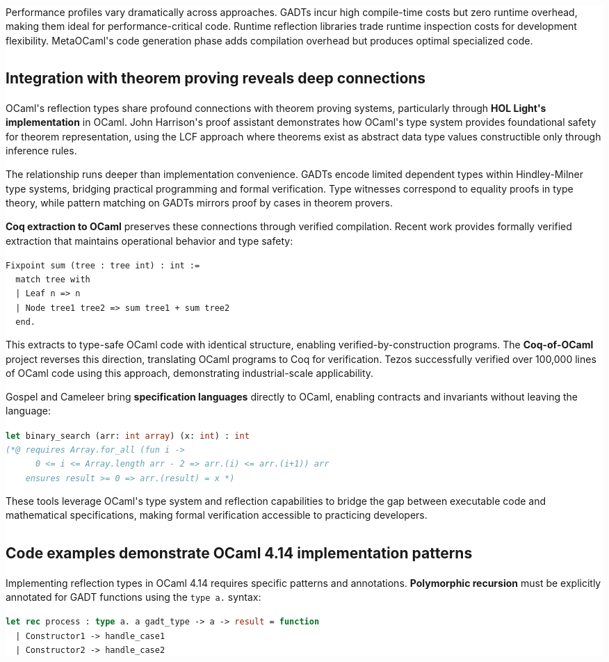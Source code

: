 Performance profiles vary dramatically across approaches. GADTs incur high compile-time costs but zero runtime overhead, making them ideal for performance-critical code. Runtime reflection libraries trade runtime inspection costs for development flexibility. MetaOCaml's code generation phase adds compilation overhead but produces optimal specialized code.

## Integration with theorem proving reveals deep connections

OCaml's reflection types share profound connections with theorem proving systems, particularly through **HOL Light's implementation** in OCaml. John Harrison's proof assistant demonstrates how OCaml's type system provides foundational safety for theorem representation, using the LCF approach where theorems exist as abstract data type values constructible only through inference rules.

The relationship runs deeper than implementation convenience. GADTs encode limited dependent types within Hindley-Milner type systems, bridging practical programming and formal verification. Type witnesses correspond to equality proofs in type theory, while pattern matching on GADTs mirrors proof by cases in theorem provers.

**Coq extraction to OCaml** preserves these connections through verified compilation. Recent work provides formally verified extraction that maintains operational behavior and type safety:

```coq
Fixpoint sum (tree : tree int) : int :=
  match tree with
  | Leaf n => n  
  | Node tree1 tree2 => sum tree1 + sum tree2
  end.
```

This extracts to type-safe OCaml code with identical structure, enabling verified-by-construction programs. The **Coq-of-OCaml** project reverses this direction, translating OCaml programs to Coq for verification. Tezos successfully verified over 100,000 lines of OCaml code using this approach, demonstrating industrial-scale applicability.

Gospel and Cameleer bring **specification languages** directly to OCaml, enabling contracts and invariants without leaving the language:

```ocaml
let binary_search (arr: int array) (x: int) : int
(*@ requires Array.for_all (fun i -> 
      0 <= i <= Array.length arr - 2 => arr.(i) <= arr.(i+1)) arr
    ensures result >= 0 => arr.(result) = x *)
```

These tools leverage OCaml's type system and reflection capabilities to bridge the gap between executable code and mathematical specifications, making formal verification accessible to practicing developers.

## Code examples demonstrate OCaml 4.14 implementation patterns

Implementing reflection types in OCaml 4.14 requires specific patterns and annotations. **Polymorphic recursion** must be explicitly annotated for GADT functions using the `type a.` syntax:

```ocaml
let rec process : type a. a gadt_type -> a -> result = function
  | Constructor1 -> handle_case1
  | Constructor2 -> handle_case2
```
